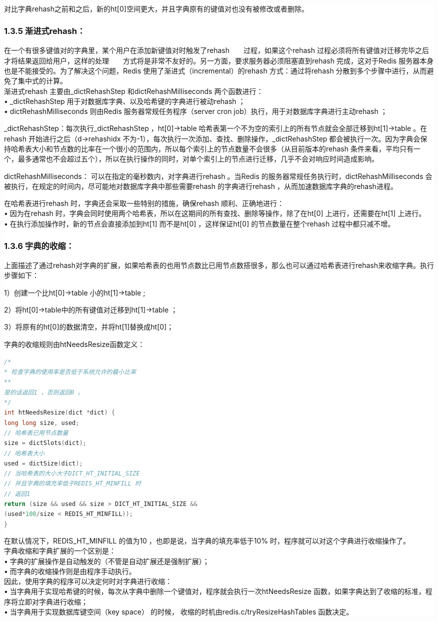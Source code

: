 对比字典rehash之前和之后，新的ht\[0\]空间更大，并且字典原有的键值对也没有被修改或者删除。

### 1.3.5 渐进式rehash：

在一个有很多键值对的字典里，某个用户在添加新键值对时触发了rehash　　过程，如果这个rehash 过程必须将所有键值对迁移完毕之后才将结果返回给用户，这样的处理　　方式将是非常不友好的。另一方面，要求服务器必须阻塞直到rehash 完成，这对于Redis 服务器本身也是不能接受的。为了解决这个问题，Redis 使用了渐进式（incremental）的rehash 方式：通过将rehash 分散到多个步骤中进行，从而避免了集中式的计算。  
渐进式rehash 主要由\_dictRehashStep 和dictRehashMilliseconds 两个函数进行：  
    • \_dictRehashStep 用于对数据库字典、以及哈希键的字典进行被动rehash ；  
    • dictRehashMilliseconds 则由Redis 服务器常规任务程序（server cron job）执行，用于对数据库字典进行主动rehash ；

\_dictRehashStep：每次执行\_dictRehashStep ，ht\[0\]->table 哈希表第一个不为空的索引上的所有节点就会全部迁移到ht\[1\]->table 。在rehash 开始进行之后（d->rehashidx 不为-1），每次执行一次添加、查找、删除操作，\_dictRehashStep 都会被执行一次。因为字典会保持哈希表大小和节点数的比率在一个很小的范围内，所以每个索引上的节点数量不会很多（从目前版本的rehash 条件来看，平均只有一个，最多通常也不会超过五个），所以在执行操作的同时，对单个索引上的节点进行迁移，几乎不会对响应时间造成影响。

dictRehashMilliseconds： 可以在指定的毫秒数内，对字典进行rehash 。当Redis 的服务器常规任务执行时，dictRehashMilliseconds 会被执行，在规定的时间内，尽可能地对数据库字典中那些需要rehash 的字典进行rehash ，从而加速数据库字典的rehash进程。

在哈希表进行rehash 时，字典还会采取一些特别的措施，确保rehash 顺利、正确地进行：  
    • 因为在rehash 时，字典会同时使用两个哈希表，所以在这期间的所有查找、删除等操作，除了在ht\[0\] 上进行，还需要在ht\[1\] 上进行。  
    • 在执行添加操作时，新的节点会直接添加到ht\[1\] 而不是ht\[0\] ，这样保证ht\[0\] 的节点数量在整个rehash 过程中都只减不增。

### 1.3.6 字典的收缩：

上面描述了通过rehash对字典的扩展，如果哈希表的也用节点数比已用节点数搭很多，那么也可以通过哈希表进行rehash来收缩字典。执行步骤如下：

1）创建一个比ht\[0\]->table 小的ht\[1\]->table ;

2）将ht\[0\]->table中的所有键值对迁移到ht\[1\]->table ；

3）将原有的ht\[0\]的数据清空，并将ht\[1\]替换成ht\[0\]；  

字典的收缩规则由htNeedsResize函数定义：

```c
/*
* 检查字典的使用率是否低于系统允许的最小比率
**
是的话返回1 ，否则返回0 。
*/
int htNeedsResize(dict *dict) {
long long size, used;
// 哈希表已用节点数量
size = dictSlots(dict);
// 哈希表大小
used = dictSize(dict);
// 当哈希表的大小大于DICT_HT_INITIAL_SIZE
// 并且字典的填充率低于REDIS_HT_MINFILL 时
// 返回1
return (size && used && size > DICT_HT_INITIAL_SIZE &&
(used*100/size < REDIS_HT_MINFILL));
}
```

在默认情况下，REDIS\_HT\_MINFILL 的值为10 ，也即是说，当字典的填充率低于10% 时，程序就可以对这个字典进行收缩操作了。  
字典收缩和字典扩展的一个区别是：  
• 字典的扩展操作是自动触发的（不管是自动扩展还是强制扩展）；  
• 而字典的收缩操作则是由程序手动执行。  
因此，使用字典的程序可以决定何时对字典进行收缩：  
• 当字典用于实现哈希键的时候，每次从字典中删除一个键值对，程序就会执行一次htNeedsResize 函数，如果字典达到了收缩的标准，程序将立即对字典进行收缩；  
• 当字典用于实现数据库键空间（key space） 的时候， 收缩的时机由redis.c/tryResizeHashTables 函数决定。
